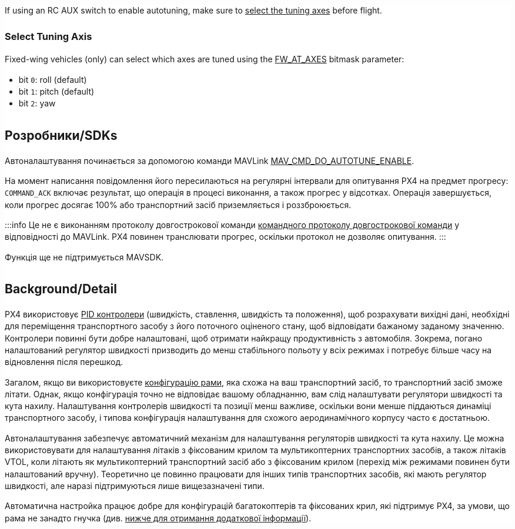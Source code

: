 If using an RC AUX switch to enable autotuning, make sure to [select the tuning axes](#select-tuning-axis) before flight.

### Select Tuning Axis

Fixed-wing vehicles (only) can select which axes are tuned using the [FW_AT_AXES](../advanced_config/parameter_reference.md#FW_AT_AXES) bitmask parameter:

- bit `0`: roll (default)
- bit `1`: pitch (default)
- bit `2`: yaw

</div>

## Розробники/SDKs

Автоналаштування починається за допомогою команди MAVLink [MAV_CMD_DO_AUTOTUNE_ENABLE](https://mavlink.io/en/messages/common.html#MAV_CMD_DO_AUTOTUNE_ENABLE).

На момент написання повідомлення його пересилаються на регулярні інтервали для опитування PX4 на предмет прогресу: `COMMAND_ACK` включає результат, що операція в процесі виконання, а також прогрес у відсотках. Операція завершується, коли прогрес досягає 100% або транспортний засіб приземляється і роззброюється.

:::info Це не є виконанням протоколу довгострокової команди [командного протоколу довгострокової команди](https://mavlink.io/en/services/command.html#long_running_commands) у відповідності до MAVLink. PX4 повинен транслювати прогрес, оскільки протокол не дозволяє опитування.
:::

Функція ще не підтримується MAVSDK.

## Background/Detail

PX4 використовує [PID контролери](../flight_stack/controller_diagrams.md) (швидкість, ставлення, швидкість та положення), щоб розрахувати вихідні дані, необхідні для переміщення транспортного засобу з його поточного оціненого стану, щоб відповідати бажаному заданому значенню. Контролери повинні бути добре налаштовані, щоб отримати найкращу продуктивність з автомобіля. Зокрема, погано налаштований регулятор швидкості призводить до менш стабільного польоту у всіх режимах і потребує більше часу на відновлення після перешкод.

Загалом, якщо ви використовуєте [конфігурацію рами](../config/airframe.md), яка схожа на ваш транспортний засіб, то транспортний засіб зможе літати. Однак, якщо конфігурація точно не відповідає вашому обладнанню, вам слід налаштувати регулятори швидкості та кута нахилу. Налаштування контролерів швидкості та позиції менш важливе, оскільки вони менше піддаються динаміці транспортного засобу, і типова конфігурація налаштування для схожого аеродинамічного корпусу часто є достатньою.

Автоналаштування забезпечує автоматичний механізм для налаштування регуляторів швидкості та кута нахилу. Це можна використовувати для налаштування літаків з фіксованим крилом та  мультикоптерних транспортних засобів, а також літаків VTOL, коли літають як мультикоптерний транспортний засіб або з фіксованим крилом (перехід між режимами повинен бути налаштований вручну). Теоретично це повинно працювати для інших типів транспортних засобів, які мають регулятор швидкості, але наразі підтримуються лише вищезазначені типи.

Автоматична настройка працює добре для конфігурацій багатокоптерів та фіксованих крил, які підтримує PX4, за умови, що рама не занадто гнучка (див. [нижче для отримання додаткової інформації](#does-autotuning-work-for-all-supported-airframes)).
